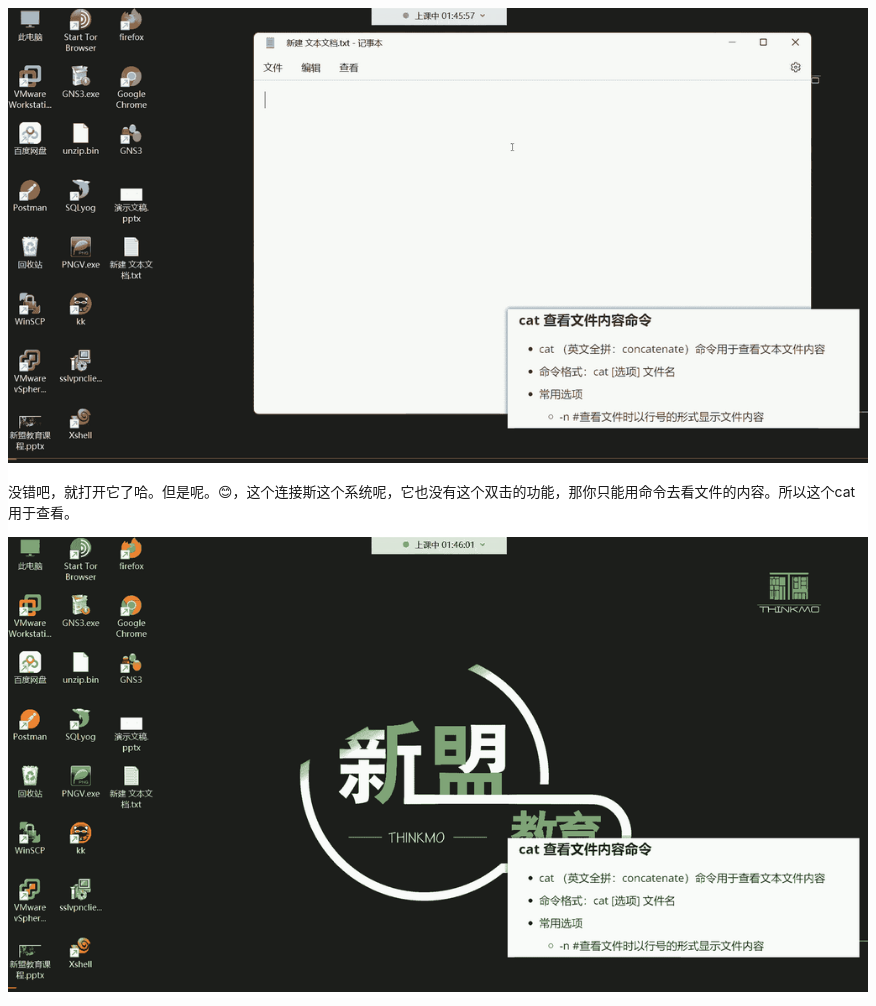 ![](img/b993bcbca6a8625375533a0021f648db_35.png)

没错吧，就打开它了哈。但是呢。😊，这个连接斯这个系统呢，它也没有这个双击的功能，那你只能用命令去看文件的内容。所以这个cat用于查看。



![](img/b993bcbca6a8625375533a0021f648db_37.png)
